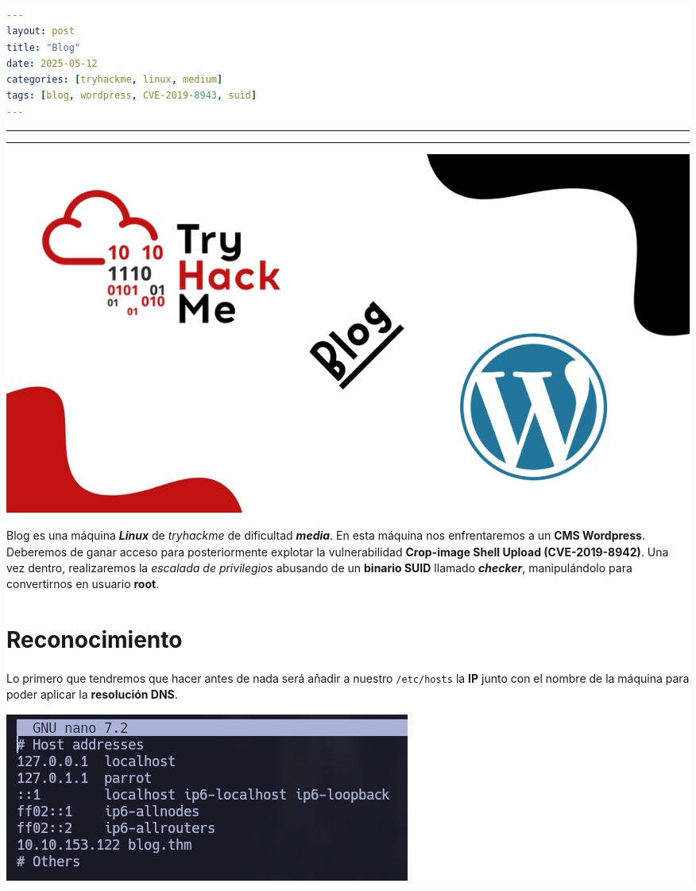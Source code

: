 ```yaml
---
layout: post
title: "Blog"
date: 2025-05-12
categories: [tryhackme, linux, medium]
tags: [blog, wordpress, CVE-2019-8943, suid]
---
```


* * *
* * *

![Traza ICMP](/assets/media/blog1.png)


Blog es una máquina ***Linux*** de *tryhackme* de dificultad ***media***. En esta máquina nos enfrentaremos a un **CMS Wordpress**. Deberemos de ganar acceso para posteriormente explotar la vulnerabilidad **Crop-image Shell Upload (CVE-2019-8942)**. Una vez dentro, realizaremos la *escalada de privilegios* abusando de un **binario SUID** llamado ***checker***, manipulándolo para convertirnos en usuario **root**.


# Reconocimiento

Lo primero que tendremos que hacer antes de nada será añadir a nuestro `/etc/hosts` la **IP** junto con el nombre de la máquina para poder aplicar la **resolución DNS**.

![20250509210632.png](/assets/media/20250509210632.png)
